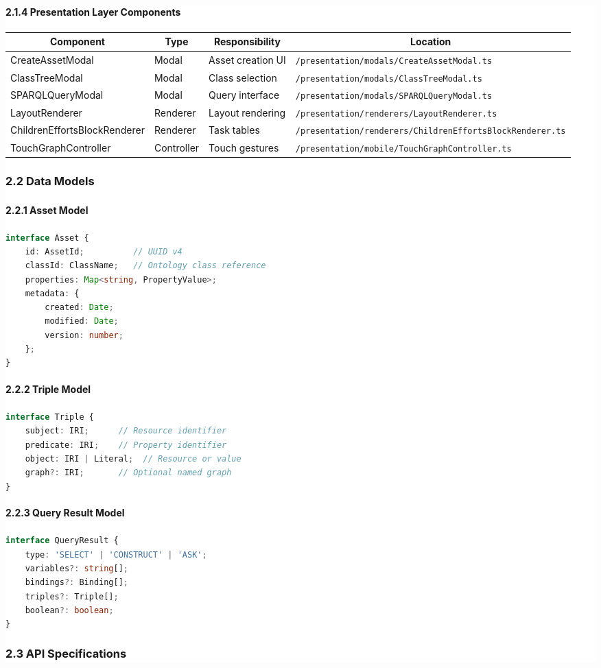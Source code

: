 #### 2.1.4 Presentation Layer Components

| Component | Type | Responsibility | Location |
|-----------|------|---------------|----------|
| CreateAssetModal | Modal | Asset creation UI | `/presentation/modals/CreateAssetModal.ts` |
| ClassTreeModal | Modal | Class selection | `/presentation/modals/ClassTreeModal.ts` |
| SPARQLQueryModal | Modal | Query interface | `/presentation/modals/SPARQLQueryModal.ts` |
| LayoutRenderer | Renderer | Layout rendering | `/presentation/renderers/LayoutRenderer.ts` |
| ChildrenEffortsBlockRenderer | Renderer | Task tables | `/presentation/renderers/ChildrenEffortsBlockRenderer.ts` |
| TouchGraphController | Controller | Touch gestures | `/presentation/mobile/TouchGraphController.ts` |

### 2.2 Data Models

#### 2.2.1 Asset Model
```typescript
interface Asset {
    id: AssetId;          // UUID v4
    classId: ClassName;   // Ontology class reference
    properties: Map<string, PropertyValue>;
    metadata: {
        created: Date;
        modified: Date;
        version: number;
    };
}
```

#### 2.2.2 Triple Model
```typescript
interface Triple {
    subject: IRI;      // Resource identifier
    predicate: IRI;    // Property identifier
    object: IRI | Literal;  // Resource or value
    graph?: IRI;       // Optional named graph
}
```

#### 2.2.3 Query Result Model
```typescript
interface QueryResult {
    type: 'SELECT' | 'CONSTRUCT' | 'ASK';
    variables?: string[];
    bindings?: Binding[];
    triples?: Triple[];
    boolean?: boolean;
}
```

### 2.3 API Specifications
